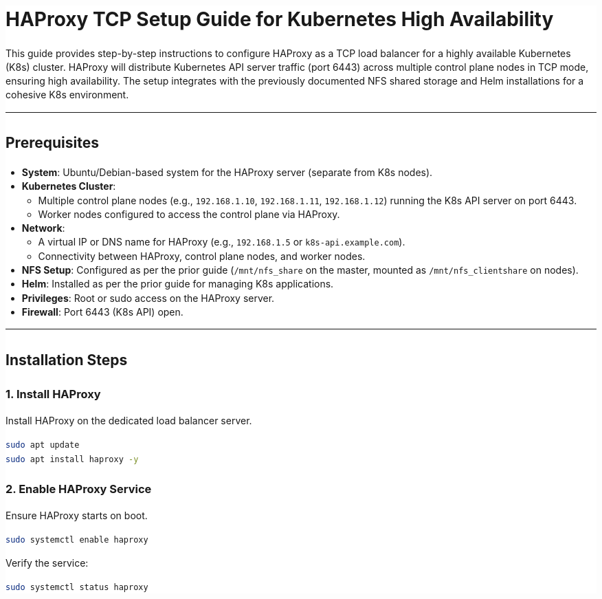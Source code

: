 # HAProxy TCP Setup Guide for Kubernetes High Availability

This guide provides step-by-step instructions to configure HAProxy as a TCP load balancer for a highly available Kubernetes (K8s) cluster. HAProxy will distribute Kubernetes API server traffic (port 6443) across multiple control plane nodes in TCP mode, ensuring high availability. The setup integrates with the previously documented NFS shared storage and Helm installations for a cohesive K8s environment.

---

## Prerequisites

- **System**: Ubuntu/Debian-based system for the HAProxy server (separate from K8s nodes).
- **Kubernetes Cluster**:
  - Multiple control plane nodes (e.g., `192.168.1.10`, `192.168.1.11`, `192.168.1.12`) running the K8s API server on port 6443.
  - Worker nodes configured to access the control plane via HAProxy.
- **Network**:
  - A virtual IP or DNS name for HAProxy (e.g., `192.168.1.5` or `k8s-api.example.com`).
  - Connectivity between HAProxy, control plane nodes, and worker nodes.
- **NFS Setup**: Configured as per the prior guide (`/mnt/nfs_share` on the master, mounted as `/mnt/nfs_clientshare` on nodes).
- **Helm**: Installed as per the prior guide for managing K8s applications.
- **Privileges**: Root or sudo access on the HAProxy server.
- **Firewall**: Port 6443 (K8s API) open.

---

## Installation Steps

### 1. Install HAProxy

Install HAProxy on the dedicated load balancer server.

```bash
sudo apt update
sudo apt install haproxy -y
```

### 2. Enable HAProxy Service

Ensure HAProxy starts on boot.

```bash
sudo systemctl enable haproxy
```

Verify the service:

```bash
sudo systemctl status haproxy
```
